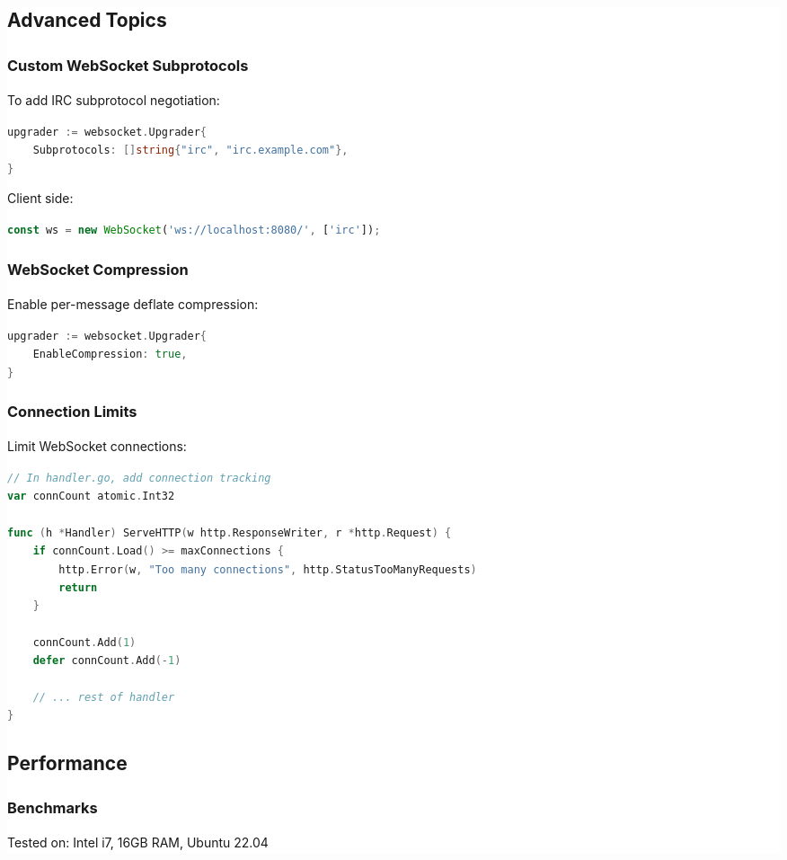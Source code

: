 ## Advanced Topics

### Custom WebSocket Subprotocols

To add IRC subprotocol negotiation:

```go
upgrader := websocket.Upgrader{
    Subprotocols: []string{"irc", "irc.example.com"},
}
```

Client side:

```javascript
const ws = new WebSocket('ws://localhost:8080/', ['irc']);
```

### WebSocket Compression

Enable per-message deflate compression:

```go
upgrader := websocket.Upgrader{
    EnableCompression: true,
}
```

### Connection Limits

Limit WebSocket connections:

```go
// In handler.go, add connection tracking
var connCount atomic.Int32

func (h *Handler) ServeHTTP(w http.ResponseWriter, r *http.Request) {
    if connCount.Load() >= maxConnections {
        http.Error(w, "Too many connections", http.StatusTooManyRequests)
        return
    }
    
    connCount.Add(1)
    defer connCount.Add(-1)
    
    // ... rest of handler
}
```

## Performance

### Benchmarks

Tested on: Intel i7, 16GB RAM, Ubuntu 22.04
